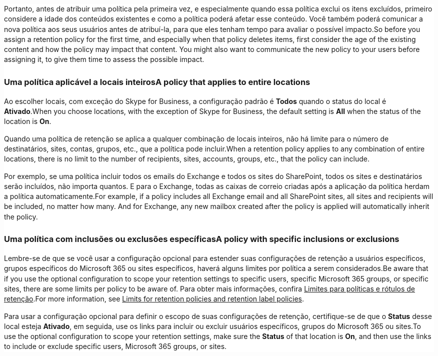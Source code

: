 <span data-ttu-id="5e3d2-p134">Portanto, antes de atribuir uma política pela primeira vez, e especialmente quando essa política exclui os itens excluídos, primeiro considere a idade dos conteúdos existentes e como a política poderá afetar esse conteúdo. Você também poderá comunicar a nova política aos seus usuários antes de atribuí-la, para que eles tenham tempo para avaliar o possível impacto.</span><span class="sxs-lookup"><span data-stu-id="5e3d2-p134">So before you assign a retention policy for the first time, and especially when that policy deletes items, first consider the age of the existing content and how the policy may impact that content. You might also want to communicate the new policy to your users before assigning it, to give them time to assess the possible impact.</span></span>

### <a name="a-policy-that-applies-to-entire-locations"></a><span data-ttu-id="5e3d2-280">Uma política aplicável a locais inteiros</span><span class="sxs-lookup"><span data-stu-id="5e3d2-280">A policy that applies to entire locations</span></span>

<span data-ttu-id="5e3d2-281">Ao escolher locais, com exceção do Skype for Business, a configuração padrão é **Todos** quando o status do local é **Ativado**.</span><span class="sxs-lookup"><span data-stu-id="5e3d2-281">When you choose locations, with the exception of Skype for Business, the default setting is **All** when the status of the location is **On**.</span></span>

<span data-ttu-id="5e3d2-282">Quando uma política de retenção se aplica a qualquer combinação de locais inteiros, não há limite para o número de destinatários, sites, contas, grupos, etc., que a política pode incluir.</span><span class="sxs-lookup"><span data-stu-id="5e3d2-282">When a retention policy applies to any combination of entire locations, there is no limit to the number of recipients, sites, accounts, groups, etc., that the policy can include.</span></span>

<span data-ttu-id="5e3d2-p135">Por exemplo, se uma política incluir todos os emails do Exchange e todos os sites do SharePoint, todos os sites e destinatários serão incluídos, não importa quantos. E para o Exchange, todas as caixas de correio criadas após a aplicação da política herdam a política automaticamente.</span><span class="sxs-lookup"><span data-stu-id="5e3d2-p135">For example, if a policy includes all Exchange email and all SharePoint sites, all sites and recipients will be included, no matter how many. And for Exchange, any new mailbox created after the policy is applied will automatically inherit the policy.</span></span>

### <a name="a-policy-with-specific-inclusions-or-exclusions"></a><span data-ttu-id="5e3d2-285">Uma política com inclusões ou exclusões específicas</span><span class="sxs-lookup"><span data-stu-id="5e3d2-285">A policy with specific inclusions or exclusions</span></span>

<span data-ttu-id="5e3d2-286">Lembre-se de que se você usar a configuração opcional para estender suas configurações de retenção a usuários específicos, grupos específicos do Microsoft 365 ou sites específicos, haverá alguns limites por política a serem considerados.</span><span class="sxs-lookup"><span data-stu-id="5e3d2-286">Be aware that if you use the optional configuration to scope your retention settings to specific users, specific Microsoft 365 groups, or specific sites, there are some limits per policy to be aware of.</span></span> <span data-ttu-id="5e3d2-287">Para obter mais informações, confira [Limites para políticas e rótulos de retenção](retention-limits.md).</span><span class="sxs-lookup"><span data-stu-id="5e3d2-287">For more information, see [Limits for retention policies and retention label policies](retention-limits.md).</span></span> 

<span data-ttu-id="5e3d2-288">Para usar a configuração opcional para definir o escopo de suas configurações de retenção, certifique-se de que o **Status** desse local esteja **Ativado**, em seguida, use os links para incluir ou excluir usuários específicos, grupos do Microsoft 365 ou sites.</span><span class="sxs-lookup"><span data-stu-id="5e3d2-288">To use the optional configuration to scope your retention settings, make sure the **Status** of that location is **On**, and then use the links to include or exclude specific users, Microsoft 365 groups, or sites.</span></span>
